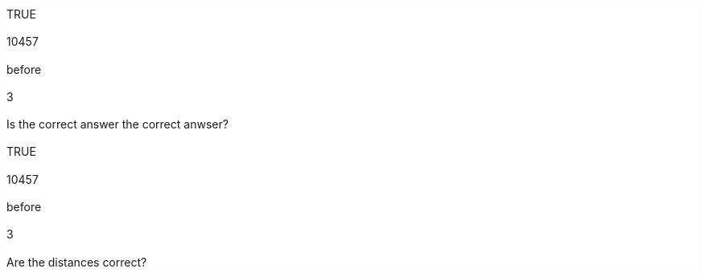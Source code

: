 TRUE

</td>

</tr>

<tr>

<td style="text-align:right;">

10457

</td>

<td style="text-align:left;">

before

</td>

<td style="text-align:right;">

3

</td>

<td style="text-align:left;">

Is the correct answer the correct anwser?

</td>

<td style="text-align:left;">

TRUE

</td>

</tr>

<tr>

<td style="text-align:right;">

10457

</td>

<td style="text-align:left;">

before

</td>

<td style="text-align:right;">

3

</td>

<td style="text-align:left;">

Are the distances correct?

</td>
